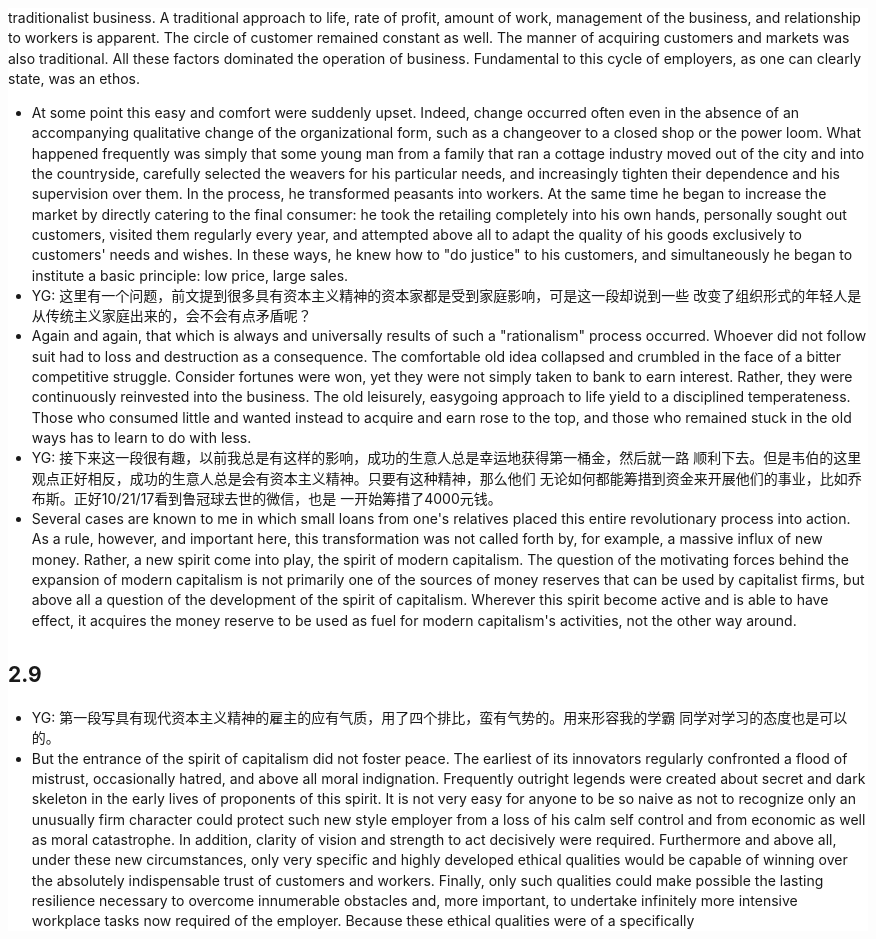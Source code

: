   traditionalist business. A traditional approach to life, rate of profit,
  amount of work, management of the business, and relationship to workers is apparent.
  The circle of customer remained constant as well. The manner of acquiring customers
  and markets was also traditional. All these factors dominated the operation of
  business. Fundamental to this cycle of employers, as one can clearly state, was
  an ethos.
* At some point this easy and comfort were suddenly upset. Indeed, change occurred
  often even in the absence of an accompanying qualitative change of the organizational
  form, such as a changeover to a closed shop or the power loom. What happened
  frequently was simply that some young man from a family that ran a cottage
  industry moved out of the city and into the countryside, carefully selected
  the weavers for his particular needs, and increasingly tighten their dependence and
  his supervision over them. In the process, he transformed peasants into workers.
  At the same time he began to increase the market by directly catering to
  the final consumer: he took the retailing completely into his own hands, personally
  sought out customers, visited them regularly every year, and attempted above all
  to adapt the quality of his goods exclusively to customers' needs and wishes.
  In these ways, he knew how to "do justice" to his customers, and simultaneously
  he began to institute a basic principle: low price, large sales.
* YG: 这里有一个问题，前文提到很多具有资本主义精神的资本家都是受到家庭影响，可是这一段却说到一些
  改变了组织形式的年轻人是从传统主义家庭出来的，会不会有点矛盾呢？
* Again and again, that which is always and universally results of such a
  "rationalism" process occurred. Whoever did not follow suit had to loss and
  destruction as a consequence. The comfortable old idea collapsed and crumbled
  in the face of a bitter competitive struggle. Consider fortunes were won,
  yet they were not simply taken to bank to earn interest. Rather, they were
  continuously reinvested into the business. The old leisurely, easygoing approach to life
  yield to a disciplined temperateness. Those who consumed little and wanted
  instead to acquire and earn rose to the top, and those who remained stuck in
  the old ways has to learn to do with less.
* YG: 接下来这一段很有趣，以前我总是有这样的影响，成功的生意人总是幸运地获得第一桶金，然后就一路
  顺利下去。但是韦伯的这里观点正好相反，成功的生意人总是会有资本主义精神。只要有这种精神，那么他们
  无论如何都能筹措到资金来开展他们的事业，比如乔布斯。正好10/21/17看到鲁冠球去世的微信，也是
  一开始筹措了4000元钱。
* Several cases are known to me in which small loans from one's relatives placed
  this entire revolutionary process into action. As a rule, however, and important
  here, this transformation was not called forth by, for example, a massive influx
  of new money. Rather, a new spirit come into play, the spirit of modern capitalism.
  The question of the motivating forces behind the expansion of modern capitalism
  is not primarily one of the sources of money reserves that can be used by
  capitalist firms, but above all a question of the development of the spirit of
  capitalism. Wherever this spirit become active and is able to have effect, it
  acquires the money reserve to be used as fuel for modern capitalism's activities, not
  the other way around.

## 2.9

* YG: 第一段写具有现代资本主义精神的雇主的应有气质，用了四个排比，蛮有气势的。用来形容我的学霸
  同学对学习的态度也是可以的。
* But the entrance of the spirit of capitalism did not foster peace. The earliest
  of its innovators regularly confronted a flood of mistrust, occasionally hatred,
  and above all moral indignation. Frequently outright legends were created about
  secret and dark skeleton in the early lives of proponents of this spirit.
  It is not very easy for anyone to be so naive as not to recognize only an unusually
  firm character could protect such new style employer from a loss of his calm
  self control and from economic as well as moral catastrophe. In addition,
  clarity of vision and strength to act decisively were required. Furthermore and
  above all, under these new circumstances, only very specific and highly developed
  ethical qualities would be capable of winning over the absolutely indispensable
  trust of customers and workers. Finally, only such qualities could make
  possible the lasting resilience necessary to overcome innumerable obstacles and,
  more important, to undertake infinitely more intensive workplace tasks now
  required of the employer. Because these ethical qualities were of a specifically